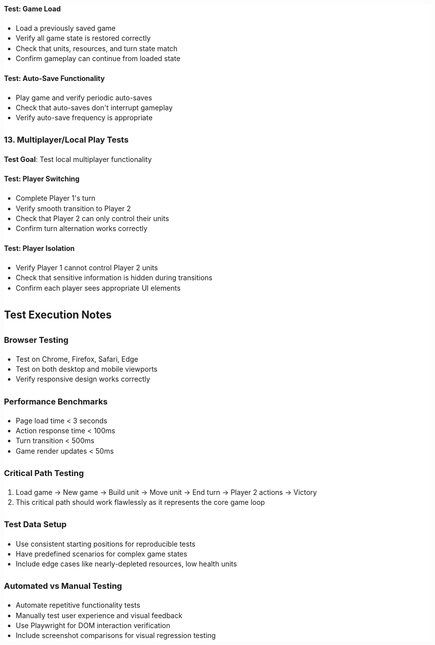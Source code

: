 #### Test: Game Load
- Load a previously saved game
- Verify all game state is restored correctly
- Check that units, resources, and turn state match
- Confirm gameplay can continue from loaded state

#### Test: Auto-Save Functionality
- Play game and verify periodic auto-saves
- Check that auto-saves don't interrupt gameplay
- Verify auto-save frequency is appropriate

### 13. Multiplayer/Local Play Tests
**Test Goal**: Test local multiplayer functionality

#### Test: Player Switching
- Complete Player 1's turn
- Verify smooth transition to Player 2
- Check that Player 2 can only control their units
- Confirm turn alternation works correctly

#### Test: Player Isolation
- Verify Player 1 cannot control Player 2 units
- Check that sensitive information is hidden during transitions
- Confirm each player sees appropriate UI elements

## Test Execution Notes

### Browser Testing
- Test on Chrome, Firefox, Safari, Edge
- Test on both desktop and mobile viewports
- Verify responsive design works correctly

### Performance Benchmarks
- Page load time < 3 seconds
- Action response time < 100ms
- Turn transition < 500ms
- Game render updates < 50ms

### Critical Path Testing
1. Load game → New game → Build unit → Move unit → End turn → Player 2 actions → Victory
2. This critical path should work flawlessly as it represents the core game loop

### Test Data Setup
- Use consistent starting positions for reproducible tests
- Have predefined scenarios for complex game states
- Include edge cases like nearly-depleted resources, low health units

### Automated vs Manual Testing
- Automate repetitive functionality tests
- Manually test user experience and visual feedback
- Use Playwright for DOM interaction verification
- Include screenshot comparisons for visual regression testing
